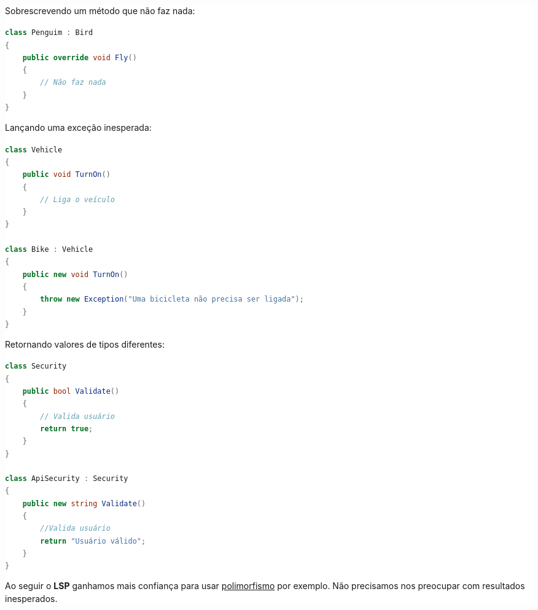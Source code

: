 Sobrescrevendo um método que não faz nada:
```C#
class Penguim : Bird
{
    public override void Fly()
    {
        // Não faz nada
    }
}
```

Lançando uma exceção inesperada:
```C#
class Vehicle
{
    public void TurnOn()
    {
        // Liga o veículo
    }
}

class Bike : Vehicle
{
    public new void TurnOn()
    {
        throw new Exception("Uma bicicleta não precisa ser ligada");
    }
}
```

Retornando valores de tipos diferentes:
```C#
class Security
{
    public bool Validate()
    {
        // Valida usuário
        return true;
    }
}

class ApiSecurity : Security
{
    public new string Validate()
    {
        //Valida usuário
        return "Usuário válido";
    }
}
```

Ao seguir o **LSP** ganhamos mais confiança para usar [polimorfismo](https://www.devmedia.com.br/conceitos-e-exemplos-polimorfismo-programacao-orientada-a-objetos/18701) por exemplo. Não precisamos nos preocupar com resultados inesperados.
